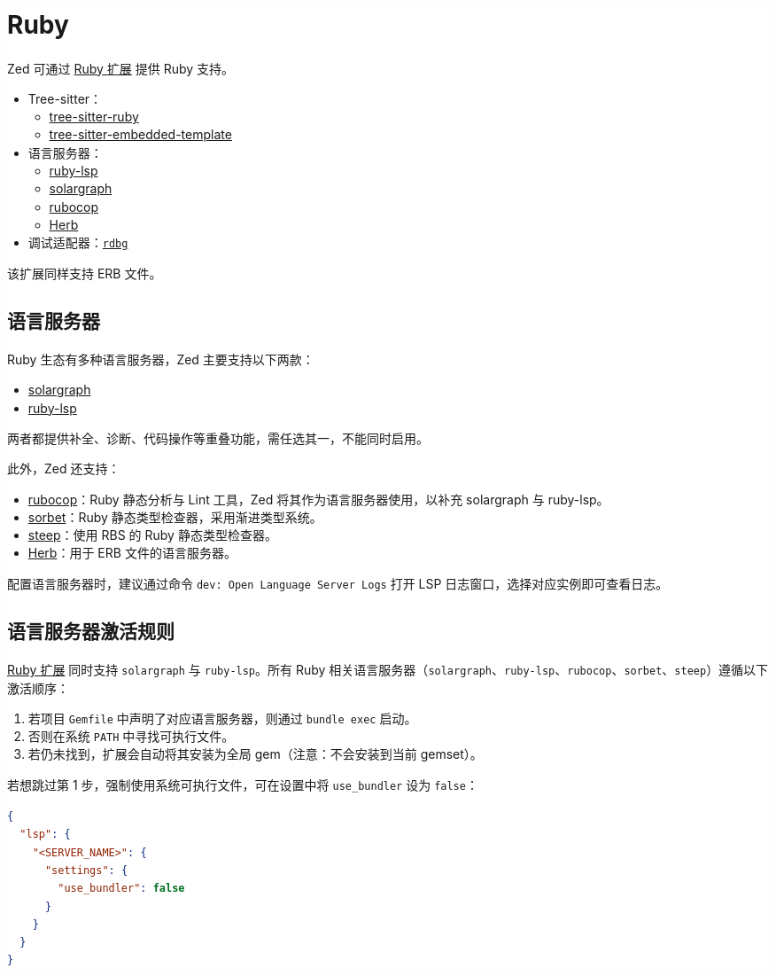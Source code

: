 # Ruby

Zed 可通过 [Ruby 扩展](https://github.com/zed-extensions/ruby) 提供 Ruby 支持。

- Tree-sitter：
  - [tree-sitter-ruby](https://github.com/tree-sitter/tree-sitter-ruby)
  - [tree-sitter-embedded-template](https://github.com/tree-sitter/tree-sitter-embedded-template)
- 语言服务器：
  - [ruby-lsp](https://github.com/Shopify/ruby-lsp)
  - [solargraph](https://github.com/castwide/solargraph)
  - [rubocop](https://github.com/rubocop/rubocop)
  - [Herb](https://herb-tools.dev)
- 调试适配器：[`rdbg`](https://github.com/ruby/debug)

该扩展同样支持 ERB 文件。

## 语言服务器

Ruby 生态有多种语言服务器，Zed 主要支持以下两款：

- [solargraph](https://github.com/castwide/solargraph)
- [ruby-lsp](https://github.com/Shopify/ruby-lsp)

两者都提供补全、诊断、代码操作等重叠功能，需任选其一，不能同时启用。

此外，Zed 还支持：

- [rubocop](https://github.com/rubocop/rubocop)：Ruby 静态分析与 Lint 工具，Zed 将其作为语言服务器使用，以补充 solargraph 与 ruby-lsp。
- [sorbet](https://sorbet.org/)：Ruby 静态类型检查器，采用渐进类型系统。
- [steep](https://github.com/soutaro/steep)：使用 RBS 的 Ruby 静态类型检查器。
- [Herb](https://herb-tools.dev)：用于 ERB 文件的语言服务器。

配置语言服务器时，建议通过命令 `dev: Open Language Server Logs` 打开 LSP 日志窗口，选择对应实例即可查看日志。

## 语言服务器激活规则

[Ruby 扩展](https://github.com/zed-extensions/ruby) 同时支持 `solargraph` 与 `ruby-lsp`。所有 Ruby 相关语言服务器（`solargraph`、`ruby-lsp`、`rubocop`、`sorbet`、`steep`）遵循以下激活顺序：

1. 若项目 `Gemfile` 中声明了对应语言服务器，则通过 `bundle exec` 启动。
2. 否则在系统 `PATH` 中寻找可执行文件。
3. 若仍未找到，扩展会自动将其安装为全局 gem（注意：不会安装到当前 gemset）。

若想跳过第 1 步，强制使用系统可执行文件，可在设置中将 `use_bundler` 设为 `false`：

```json [settings]
{
  "lsp": {
    "<SERVER_NAME>": {
      "settings": {
        "use_bundler": false
      }
    }
  }
}
```
